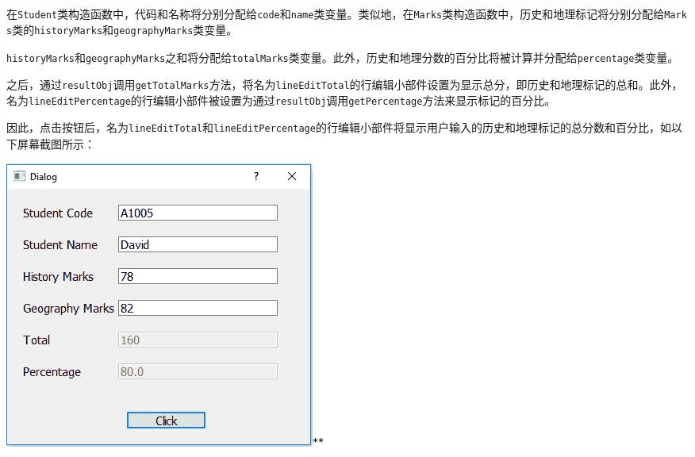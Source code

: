 在`Student`类构造函数中，代码和名称将分别分配给`code`和`name`类变量。类似地，在`Marks`类构造函数中，历史和地理标记将分别分配给`Marks`类的`historyMarks`和`geographyMarks`类变量。

`historyMarks`和`geographyMarks`之和将分配给`totalMarks`类变量。此外，历史和地理分数的百分比将被计算并分配给`percentage`类变量。

之后，通过`resultObj`调用`getTotalMarks`方法，将名为`lineEditTotal`的行编辑小部件设置为显示总分，即历史和地理标记的总和。此外，名为`lineEditPercentage`的行编辑小部件被设置为通过`resultObj`调用`getPercentage`方法来显示标记的百分比。

因此，点击按钮后，名为`lineEditTotal`和`lineEditPercentage`的行编辑小部件将显示用户输入的历史和地理标记的总分数和百分比，如以下屏幕截图所示：

![](img/e3d7ca1c-8089-43bc-b7ee-b4391dce7d38.png)**
